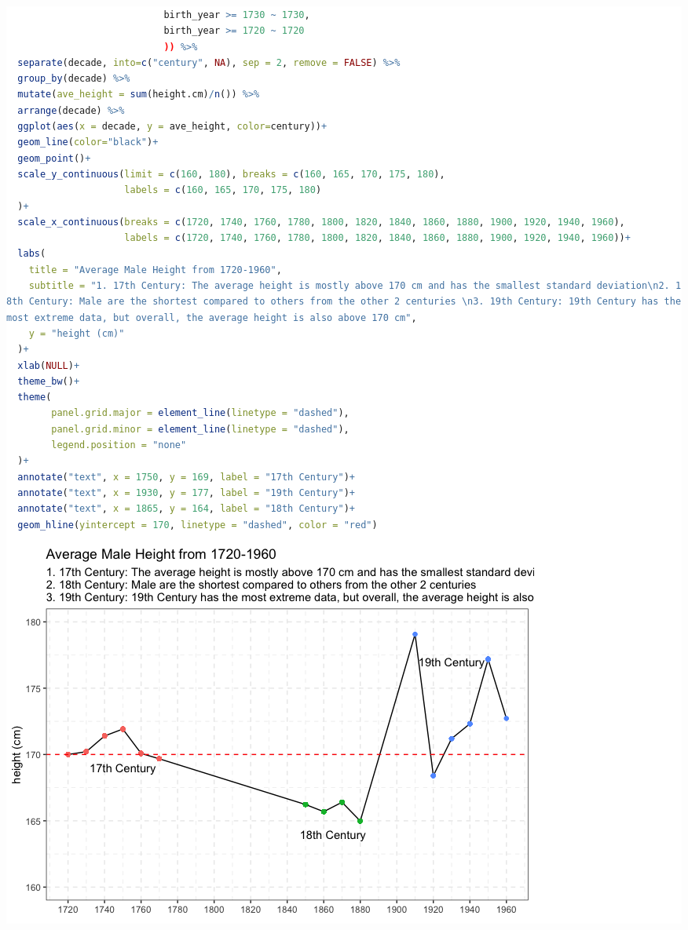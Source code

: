 ```r
                            birth_year >= 1730 ~ 1730, 
                            birth_year >= 1720 ~ 1720
                            )) %>% 
  separate(decade, into=c("century", NA), sep = 2, remove = FALSE) %>% 
  group_by(decade) %>% 
  mutate(ave_height = sum(height.cm)/n()) %>% 
  arrange(decade) %>%
  ggplot(aes(x = decade, y = ave_height, color=century))+
  geom_line(color="black")+
  geom_point()+
  scale_y_continuous(limit = c(160, 180), breaks = c(160, 165, 170, 175, 180),
                     labels = c(160, 165, 170, 175, 180)
  )+
  scale_x_continuous(breaks = c(1720, 1740, 1760, 1780, 1800, 1820, 1840, 1860, 1880, 1900, 1920, 1940, 1960), 
                     labels = c(1720, 1740, 1760, 1780, 1800, 1820, 1840, 1860, 1880, 1900, 1920, 1940, 1960))+
  labs(
    title = "Average Male Height from 1720-1960", 
    subtitle = "1. 17th Century: The average height is mostly above 170 cm and has the smallest standard deviation\n2. 18th Century: Male are the shortest compared to others from the other 2 centuries \n3. 19th Century: 19th Century has the most extreme data, but overall, the average height is also above 170 cm", 
    y = "height (cm)"
  )+
  xlab(NULL)+
  theme_bw()+
  theme(
        panel.grid.major = element_line(linetype = "dashed"),
        panel.grid.minor = element_line(linetype = "dashed"), 
        legend.position = "none"
  )+
  annotate("text", x = 1750, y = 169, label = "17th Century")+
  annotate("text", x = 1930, y = 177, label = "19th Century")+
  annotate("text", x = 1865, y = 164, label = "18th Century")+
  geom_hline(yintercept = 170, linetype = "dashed", color = "red")
```

![](Case-Study-3_files/figure-html/unnamed-chunk-12-1.png)